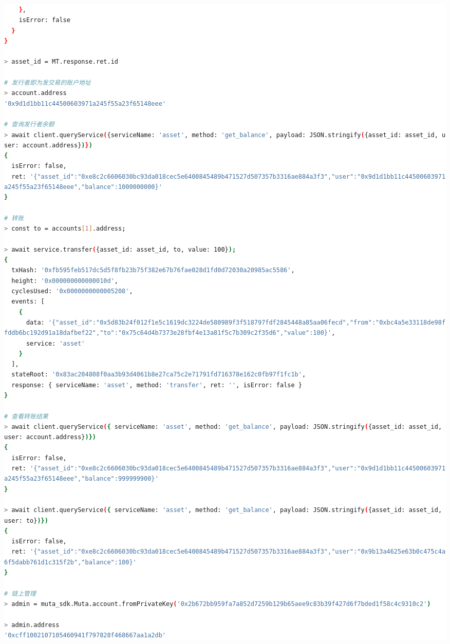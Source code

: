 ```bash
    },
    isError: false
  }
}

> asset_id = MT.response.ret.id

# 发行者即为发交易的账户地址
> account.address
'0x9d1d1bb11c44500603971a245f55a23f65148eee'

# 查询发行者余额
> await client.queryService({serviceName: 'asset', method: 'get_balance', payload: JSON.stringify({asset_id: asset_id, user: account.address})})
{ 
  isError: false,
  ret: '{"asset_id":"0xe8c2c6606030bc93da018cec5e6400845489b471527d507357b3316ae884a3f3","user":"0x9d1d1bb11c44500603971a245f55a23f65148eee","balance":1000000000}' 
}

# 转账
> const to = accounts[1].address;

> await service.transfer({asset_id: asset_id, to, value: 100});
{
  txHash: '0xfb595feb517dc5d5f8fb23b75f382e67b76fae028d1fd0d72030a20985ac5586',
  height: '0x000000000000010d',
  cyclesUsed: '0x0000000000005208',
  events: [
    {
      data: '{"asset_id":"0x5d83b24f012f1e5c1619dc3224de580989f3f518797fdf2845448a85aa06fecd","from":"0xbc4a5e33118de98ffddb6bc192d91a18dafbef22","to":"0x75c64d4b7373e28fbf4e13a81f5c7b309c2f35d6","value":100}',
      service: 'asset'
    }
  ],
  stateRoot: '0x83ac204808f0aa3b93d4061b8e27ca75c2e71791fd716378e162c0fb97f1fc1b',
  response: { serviceName: 'asset', method: 'transfer', ret: '', isError: false }
}

# 查看转账结果
> await client.queryService({ serviceName: 'asset', method: 'get_balance', payload: JSON.stringify({asset_id: asset_id, user: account.address})})
{ 
  isError: false,
  ret: '{"asset_id":"0xe8c2c6606030bc93da018cec5e6400845489b471527d507357b3316ae884a3f3","user":"0x9d1d1bb11c44500603971a245f55a23f65148eee","balance":999999900}' 
}

> await client.queryService({ serviceName: 'asset', method: 'get_balance', payload: JSON.stringify({asset_id: asset_id, user: to})})
{ 
  isError: false,
  ret: '{"asset_id":"0xe8c2c6606030bc93da018cec5e6400845489b471527d507357b3316ae884a3f3","user":"0x9b13a4625e63b0c475c4a6f5dabb761d1c315f2b","balance":100}' 
}

# 链上管理
> admin = muta_sdk.Muta.account.fromPrivateKey('0x2b672bb959fa7a852d7259b129b65aee9c83b39f427d6f7bded1f58c4c9310c2')

> admin.address
'0xcff1002107105460941f797828f468667aa1a2db'
```